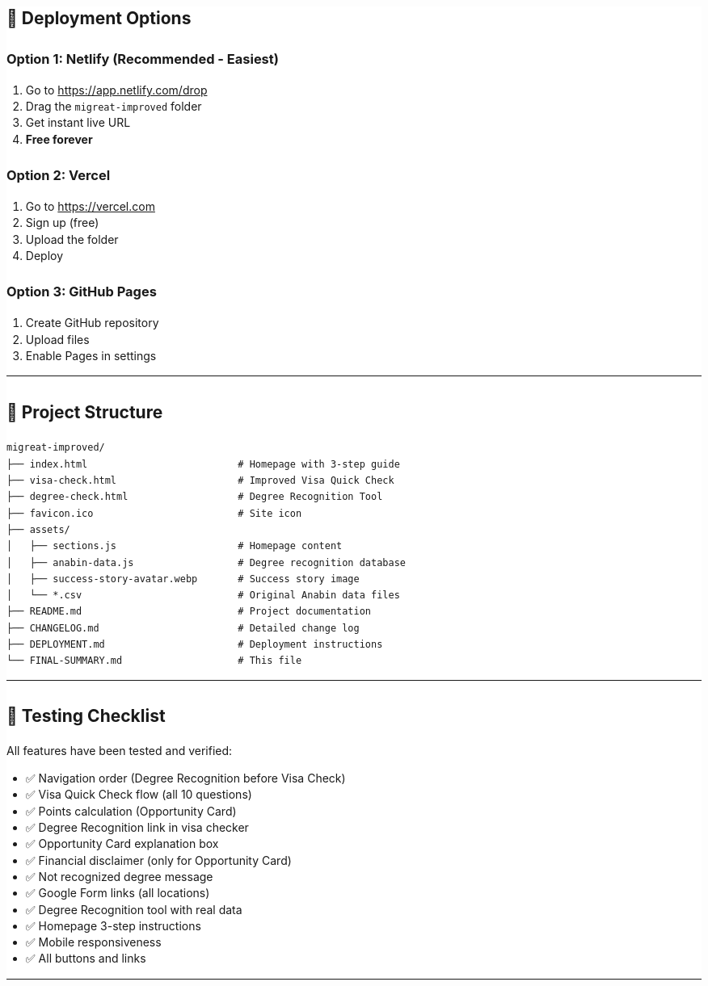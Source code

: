 
## 🚀 Deployment Options

### **Option 1: Netlify** (Recommended - Easiest)
1. Go to https://app.netlify.com/drop
2. Drag the `migreat-improved` folder
3. Get instant live URL
4. **Free forever**

### **Option 2: Vercel**
1. Go to https://vercel.com
2. Sign up (free)
3. Upload the folder
4. Deploy

### **Option 3: GitHub Pages**
1. Create GitHub repository
2. Upload files
3. Enable Pages in settings

---

## 📁 Project Structure

```
migreat-improved/
├── index.html                          # Homepage with 3-step guide
├── visa-check.html                     # Improved Visa Quick Check
├── degree-check.html                   # Degree Recognition Tool
├── favicon.ico                         # Site icon
├── assets/
│   ├── sections.js                     # Homepage content
│   ├── anabin-data.js                  # Degree recognition database
│   ├── success-story-avatar.webp       # Success story image
│   └── *.csv                           # Original Anabin data files
├── README.md                           # Project documentation
├── CHANGELOG.md                        # Detailed change log
├── DEPLOYMENT.md                       # Deployment instructions
└── FINAL-SUMMARY.md                    # This file
```

---

## 🧪 Testing Checklist

All features have been tested and verified:

- ✅ Navigation order (Degree Recognition before Visa Check)
- ✅ Visa Quick Check flow (all 10 questions)
- ✅ Points calculation (Opportunity Card)
- ✅ Degree Recognition link in visa checker
- ✅ Opportunity Card explanation box
- ✅ Financial disclaimer (only for Opportunity Card)
- ✅ Not recognized degree message
- ✅ Google Form links (all locations)
- ✅ Degree Recognition tool with real data
- ✅ Homepage 3-step instructions
- ✅ Mobile responsiveness
- ✅ All buttons and links

---